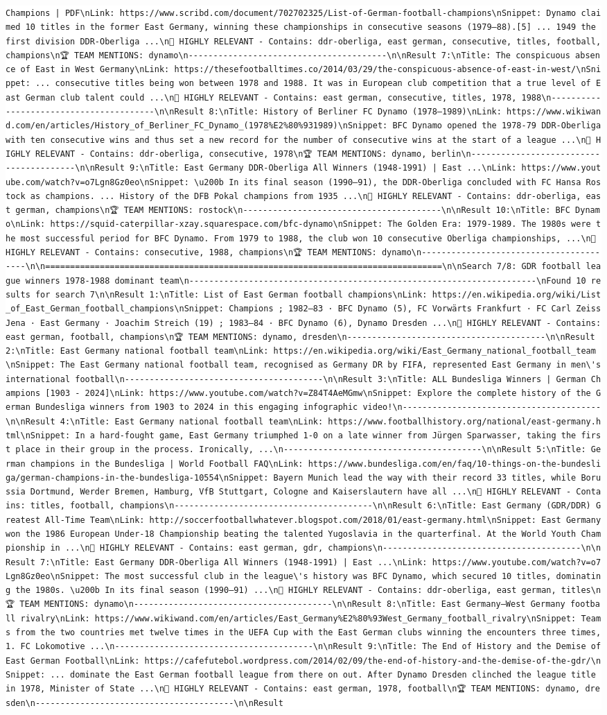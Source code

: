 ```
Champions | PDF\nLink: https://www.scribd.com/document/702702325/List-of-German-football-champions\nSnippet: Dynamo claimed 10 titles in the former East Germany, winning these championships in consecutive seasons (1979–88).[5] ... 1949 the first division DDR-Oberliga ...\n🎯 HIGHLY RELEVANT - Contains: ddr-oberliga, east german, consecutive, titles, football, champions\n🏆 TEAM MENTIONS: dynamo\n----------------------------------------\n\nResult 7:\nTitle: The conspicuous absence of East in West Germany\nLink: https://thesefootballtimes.co/2014/03/29/the-conspicuous-absence-of-east-in-west/\nSnippet: ... consecutive titles being won between 1978 and 1988. It was in European club competition that a true level of East German club talent could ...\n🎯 HIGHLY RELEVANT - Contains: east german, consecutive, titles, 1978, 1988\n----------------------------------------\n\nResult 8:\nTitle: History of Berliner FC Dynamo (1978–1989)\nLink: https://www.wikiwand.com/en/articles/History_of_Berliner_FC_Dynamo_(1978%E2%80%931989)\nSnippet: BFC Dynamo opened the 1978-79 DDR-Oberliga with ten consecutive wins and thus set a new record for the number of consecutive wins at the start of a league ...\n🎯 HIGHLY RELEVANT - Contains: ddr-oberliga, consecutive, 1978\n🏆 TEAM MENTIONS: dynamo, berlin\n----------------------------------------\n\nResult 9:\nTitle: East Germany DDR-Oberliga All Winners (1948-1991) | East ...\nLink: https://www.youtube.com/watch?v=o7Lgn8Gz0eo\nSnippet: \u200b In its final season (1990–91), the DDR-Oberliga concluded with FC Hansa Rostock as champions. ... History of the DFB Pokal champions from 1935 ...\n🎯 HIGHLY RELEVANT - Contains: ddr-oberliga, east german, champions\n🏆 TEAM MENTIONS: rostock\n----------------------------------------\n\nResult 10:\nTitle: BFC Dynamo\nLink: https://squid-caterpillar-xzay.squarespace.com/bfc-dynamo\nSnippet: The Golden Era: 1979-1989. The 1980s were the most successful period for BFC Dynamo. From 1979 to 1988, the club won 10 consecutive Oberliga championships, ...\n🎯 HIGHLY RELEVANT - Contains: consecutive, 1988, champions\n🏆 TEAM MENTIONS: dynamo\n----------------------------------------\n\n================================================================================\n\nSearch 7/8: GDR football league winners 1978-1988 dominant team\n----------------------------------------------------------------------\nFound 10 results for search 7\n\nResult 1:\nTitle: List of East German football champions\nLink: https://en.wikipedia.org/wiki/List_of_East_German_football_champions\nSnippet: Champions ; 1982–83 · BFC Dynamo (5), FC Vorwärts Frankfurt · FC Carl Zeiss Jena · East Germany · Joachim Streich (19) ; 1983–84 · BFC Dynamo (6), Dynamo Dresden ...\n🎯 HIGHLY RELEVANT - Contains: east german, football, champions\n🏆 TEAM MENTIONS: dynamo, dresden\n----------------------------------------\n\nResult 2:\nTitle: East Germany national football team\nLink: https://en.wikipedia.org/wiki/East_Germany_national_football_team\nSnippet: The East Germany national football team, recognised as Germany DR by FIFA, represented East Germany in men\'s international football\n----------------------------------------\n\nResult 3:\nTitle: ALL Bundesliga Winners | German Champions [1903 - 2024]\nLink: https://www.youtube.com/watch?v=Z84T4AeMGmw\nSnippet: Explore the complete history of the German Bundesliga winners from 1903 to 2024 in this engaging infographic video!\n----------------------------------------\n\nResult 4:\nTitle: East Germany national football team\nLink: https://www.footballhistory.org/national/east-germany.html\nSnippet: In a hard-fought game, East Germany triumphed 1-0 on a late winner from Jürgen Sparwasser, taking the first place in their group in the process. Ironically, ...\n----------------------------------------\n\nResult 5:\nTitle: German champions in the Bundesliga | World Football FAQ\nLink: https://www.bundesliga.com/en/faq/10-things-on-the-bundesliga/german-champions-in-the-bundesliga-10554\nSnippet: Bayern Munich lead the way with their record 33 titles, while Borussia Dortmund, Werder Bremen, Hamburg, VfB Stuttgart, Cologne and Kaiserslautern have all ...\n🎯 HIGHLY RELEVANT - Contains: titles, football, champions\n----------------------------------------\n\nResult 6:\nTitle: East Germany (GDR/DDR) Greatest All-Time Team\nLink: http://soccerfootballwhatever.blogspot.com/2018/01/east-germany.html\nSnippet: East Germany won the 1986 European Under-18 Championship beating the talented Yugoslavia in the quarterfinal. At the World Youth Championship in ...\n🎯 HIGHLY RELEVANT - Contains: east german, gdr, champions\n----------------------------------------\n\nResult 7:\nTitle: East Germany DDR-Oberliga All Winners (1948-1991) | East ...\nLink: https://www.youtube.com/watch?v=o7Lgn8Gz0eo\nSnippet: The most successful club in the league\'s history was BFC Dynamo, which secured 10 titles, dominating the 1980s. \u200b In its final season (1990–91) ...\n🎯 HIGHLY RELEVANT - Contains: ddr-oberliga, east german, titles\n🏆 TEAM MENTIONS: dynamo\n----------------------------------------\n\nResult 8:\nTitle: East Germany–West Germany football rivalry\nLink: https://www.wikiwand.com/en/articles/East_Germany%E2%80%93West_Germany_football_rivalry\nSnippet: Teams from the two countries met twelve times in the UEFA Cup with the East German clubs winning the encounters three times, 1. FC Lokomotive ...\n----------------------------------------\n\nResult 9:\nTitle: The End of History and the Demise of East German Football\nLink: https://cafefutebol.wordpress.com/2014/02/09/the-end-of-history-and-the-demise-of-the-gdr/\nSnippet: ... dominate the East German football league from there on out. After Dynamo Dresden clinched the league title in 1978, Minister of State ...\n🎯 HIGHLY RELEVANT - Contains: east german, 1978, football\n🏆 TEAM MENTIONS: dynamo, dresden\n----------------------------------------\n\nResult
```
